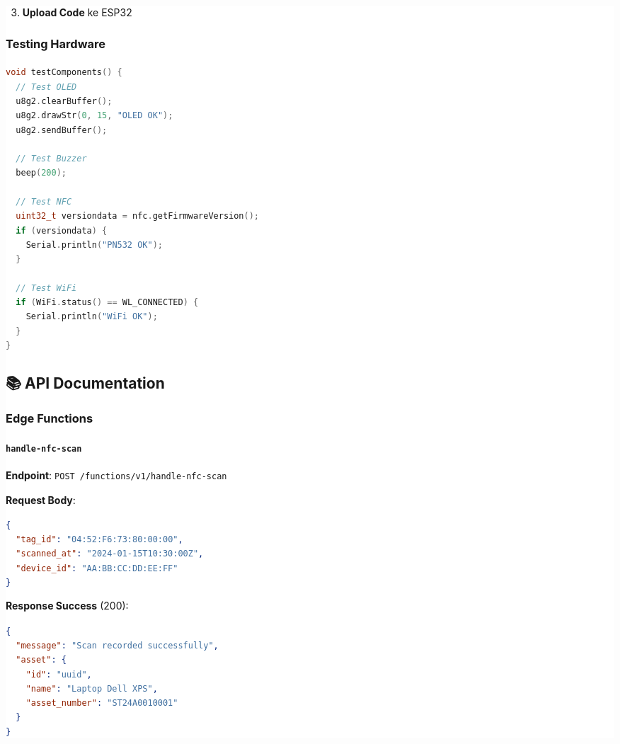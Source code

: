3. **Upload Code** ke ESP32

### Testing Hardware

```cpp
void testComponents() {
  // Test OLED
  u8g2.clearBuffer();
  u8g2.drawStr(0, 15, "OLED OK");
  u8g2.sendBuffer();
  
  // Test Buzzer
  beep(200);
  
  // Test NFC
  uint32_t versiondata = nfc.getFirmwareVersion();
  if (versiondata) {
    Serial.println("PN532 OK");
  }
  
  // Test WiFi
  if (WiFi.status() == WL_CONNECTED) {
    Serial.println("WiFi OK");
  }
}
```

## 📚 API Documentation

### Edge Functions

#### `handle-nfc-scan`

**Endpoint**: `POST /functions/v1/handle-nfc-scan`

**Request Body**:
```json
{
  "tag_id": "04:52:F6:73:80:00:00",
  "scanned_at": "2024-01-15T10:30:00Z",
  "device_id": "AA:BB:CC:DD:EE:FF"
}
```

**Response Success** (200):
```json
{
  "message": "Scan recorded successfully",
  "asset": {
    "id": "uuid",
    "name": "Laptop Dell XPS",
    "asset_number": "ST24A0010001"
  }
}
```

